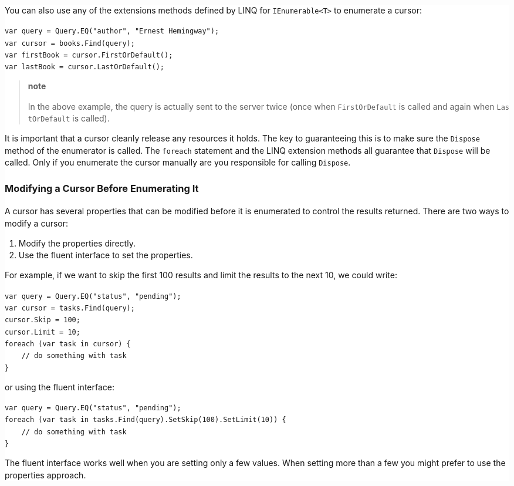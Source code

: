 You can also use any of the extensions methods defined by LINQ for
`IEnumerable<T>` to enumerate a cursor:

``` {.sourceCode .csharp}
var query = Query.EQ("author", "Ernest Hemingway");
var cursor = books.Find(query);
var firstBook = cursor.FirstOrDefault();
var lastBook = cursor.LastOrDefault();
```

> **note**
>
> In the above example, the query is actually sent to the server twice
> (once when `FirstOrDefault` is called and again when `LastOrDefault`
> is called).

It is important that a cursor cleanly release any resources it holds.
The key to guaranteeing this is to make sure the `Dispose` method of the
enumerator is called. The `foreach` statement and the LINQ extension
methods all guarantee that `Dispose` will be called. Only if you
enumerate the cursor manually are you responsible for calling `Dispose`.

### Modifying a Cursor Before Enumerating It

A cursor has several properties that can be modified before it is
enumerated to control the results returned. There are two ways to modify
a cursor:

1.  Modify the properties directly.
2.  Use the fluent interface to set the properties.

For example, if we want to skip the first 100 results and limit the
results to the next 10, we could write:

``` {.sourceCode .csharp}
var query = Query.EQ("status", "pending");
var cursor = tasks.Find(query);
cursor.Skip = 100;
cursor.Limit = 10;
foreach (var task in cursor) {
    // do something with task
}
```

or using the fluent interface:

``` {.sourceCode .csharp}
var query = Query.EQ("status", "pending");
foreach (var task in tasks.Find(query).SetSkip(100).SetLimit(10)) {
    // do something with task
}
```

The fluent interface works well when you are setting only a few values.
When setting more than a few you might prefer to use the properties
approach.
